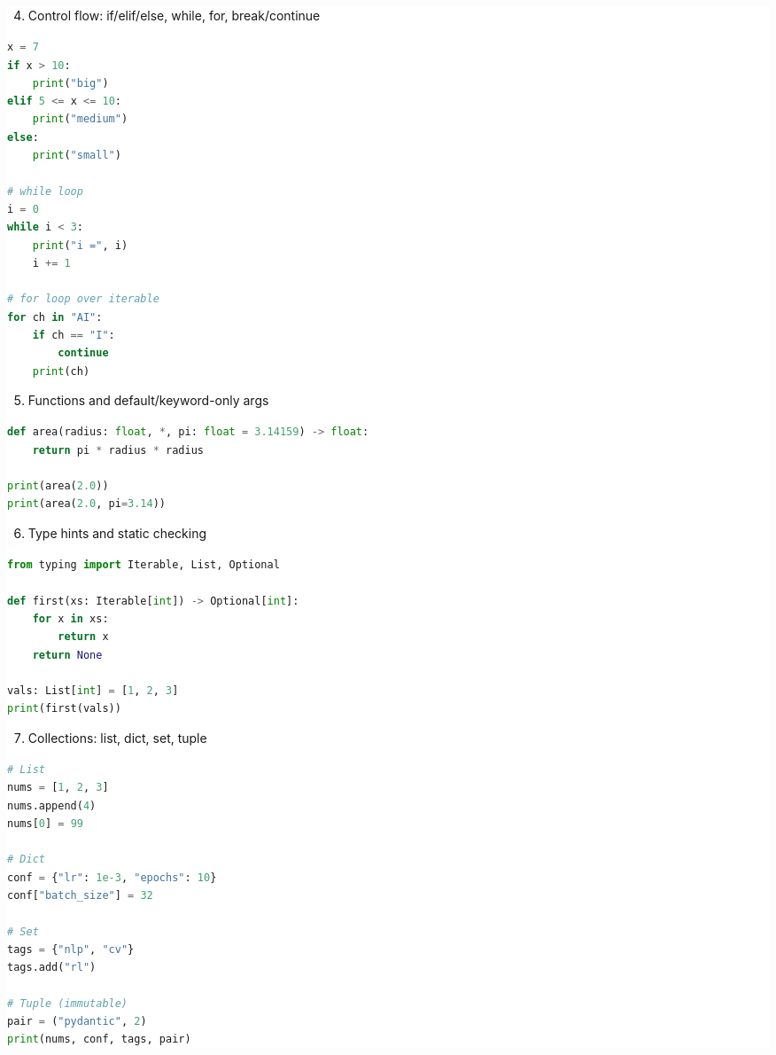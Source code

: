 4. Control flow: if/elif/else, while, for, break/continue

```python
x = 7
if x > 10:
    print("big")
elif 5 <= x <= 10:
    print("medium")
else:
    print("small")

# while loop
i = 0
while i < 3:
    print("i =", i)
    i += 1

# for loop over iterable
for ch in "AI":
    if ch == "I":
        continue
    print(ch)
```

5. Functions and default/keyword-only args

```python
def area(radius: float, *, pi: float = 3.14159) -> float:
    return pi * radius * radius

print(area(2.0))
print(area(2.0, pi=3.14))
```

6. Type hints and static checking

```python
from typing import Iterable, List, Optional

def first(xs: Iterable[int]) -> Optional[int]:
    for x in xs:
        return x
    return None

vals: List[int] = [1, 2, 3]
print(first(vals))
```

7. Collections: list, dict, set, tuple

```python
# List
nums = [1, 2, 3]
nums.append(4)
nums[0] = 99

# Dict
conf = {"lr": 1e-3, "epochs": 10}
conf["batch_size"] = 32

# Set
tags = {"nlp", "cv"}
tags.add("rl")

# Tuple (immutable)
pair = ("pydantic", 2)
print(nums, conf, tags, pair)
```
